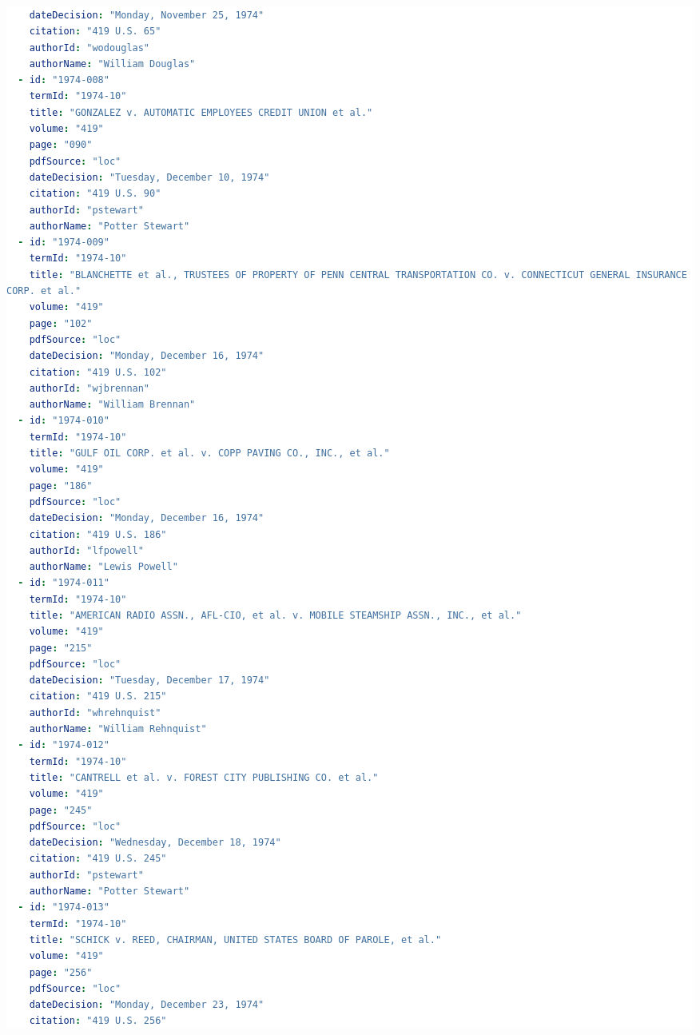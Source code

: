 ```yaml
    dateDecision: "Monday, November 25, 1974"
    citation: "419 U.S. 65"
    authorId: "wodouglas"
    authorName: "William Douglas"
  - id: "1974-008"
    termId: "1974-10"
    title: "GONZALEZ v. AUTOMATIC EMPLOYEES CREDIT UNION et al."
    volume: "419"
    page: "090"
    pdfSource: "loc"
    dateDecision: "Tuesday, December 10, 1974"
    citation: "419 U.S. 90"
    authorId: "pstewart"
    authorName: "Potter Stewart"
  - id: "1974-009"
    termId: "1974-10"
    title: "BLANCHETTE et al., TRUSTEES OF PROPERTY OF PENN CENTRAL TRANSPORTATION CO. v. CONNECTICUT GENERAL INSURANCE CORP. et al."
    volume: "419"
    page: "102"
    pdfSource: "loc"
    dateDecision: "Monday, December 16, 1974"
    citation: "419 U.S. 102"
    authorId: "wjbrennan"
    authorName: "William Brennan"
  - id: "1974-010"
    termId: "1974-10"
    title: "GULF OIL CORP. et al. v. COPP PAVING CO., INC., et al."
    volume: "419"
    page: "186"
    pdfSource: "loc"
    dateDecision: "Monday, December 16, 1974"
    citation: "419 U.S. 186"
    authorId: "lfpowell"
    authorName: "Lewis Powell"
  - id: "1974-011"
    termId: "1974-10"
    title: "AMERICAN RADIO ASSN., AFL-CIO, et al. v. MOBILE STEAMSHIP ASSN., INC., et al."
    volume: "419"
    page: "215"
    pdfSource: "loc"
    dateDecision: "Tuesday, December 17, 1974"
    citation: "419 U.S. 215"
    authorId: "whrehnquist"
    authorName: "William Rehnquist"
  - id: "1974-012"
    termId: "1974-10"
    title: "CANTRELL et al. v. FOREST CITY PUBLISHING CO. et al."
    volume: "419"
    page: "245"
    pdfSource: "loc"
    dateDecision: "Wednesday, December 18, 1974"
    citation: "419 U.S. 245"
    authorId: "pstewart"
    authorName: "Potter Stewart"
  - id: "1974-013"
    termId: "1974-10"
    title: "SCHICK v. REED, CHAIRMAN, UNITED STATES BOARD OF PAROLE, et al."
    volume: "419"
    page: "256"
    pdfSource: "loc"
    dateDecision: "Monday, December 23, 1974"
    citation: "419 U.S. 256"
```